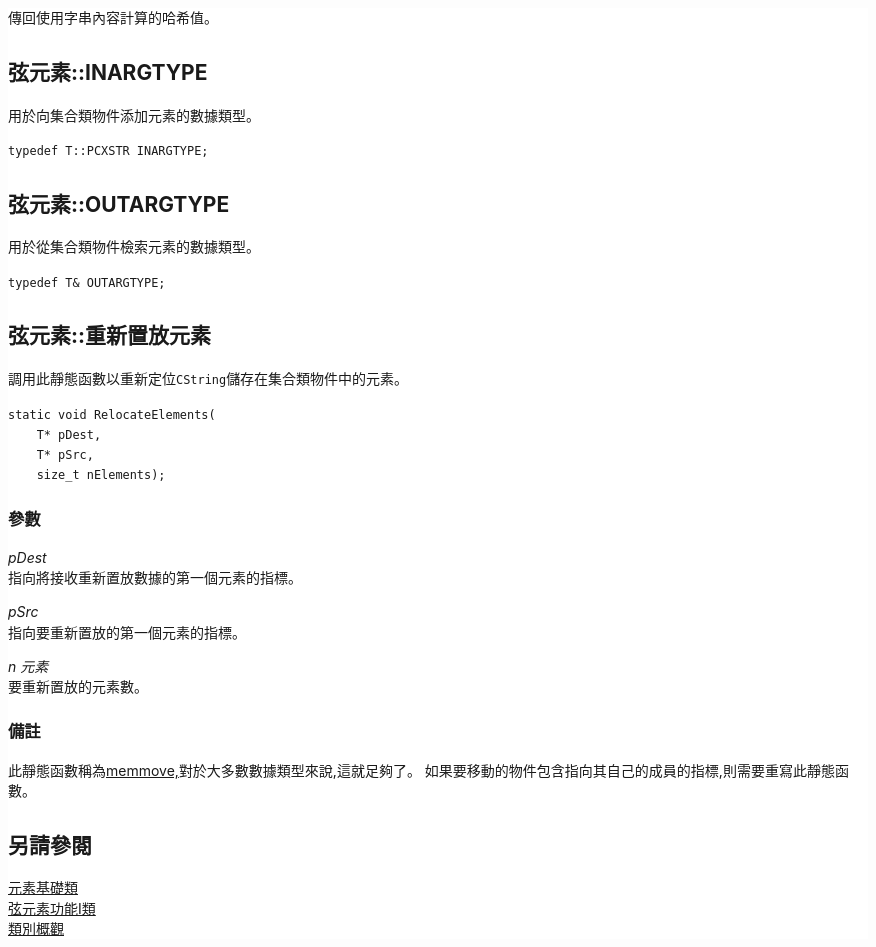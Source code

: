 傳回使用字串內容計算的哈希值。

## <a name="cstringelementtraitsinargtype"></a><a name="inargtype"></a>弦元素::INARGTYPE

用於向集合類物件添加元素的數據類型。

```
typedef T::PCXSTR INARGTYPE;
```

## <a name="cstringelementtraitsoutargtype"></a><a name="outargtype"></a>弦元素::OUTARGTYPE

用於從集合類物件檢索元素的數據類型。

```
typedef T& OUTARGTYPE;
```

## <a name="cstringelementtraitsrelocateelements"></a><a name="relocateelements"></a>弦元素::重新置放元素

調用此靜態函數以重新定位`CString`儲存在集合類物件中的元素。

```
static void RelocateElements(
    T* pDest,
    T* pSrc,
    size_t nElements);
```

### <a name="parameters"></a>參數

*pDest*<br/>
指向將接收重新置放數據的第一個元素的指標。

*pSrc*<br/>
指向要重新置放的第一個元素的指標。

*n 元素*<br/>
要重新置放的元素數。

### <a name="remarks"></a>備註

此靜態函數稱為[memmove,](../../c-runtime-library/reference/memmove-wmemmove.md)對於大多數數據類型來說,這就足夠了。 如果要移動的物件包含指向其自己的成員的指標,則需要重寫此靜態函數。

## <a name="see-also"></a>另請參閱

[元素基礎類](../../atl/reference/celementtraitsbase-class.md)<br/>
[弦元素功能I類](../../atl/reference/cstringelementtraitsi-class.md)<br/>
[類別概觀](../../atl/atl-class-overview.md)
